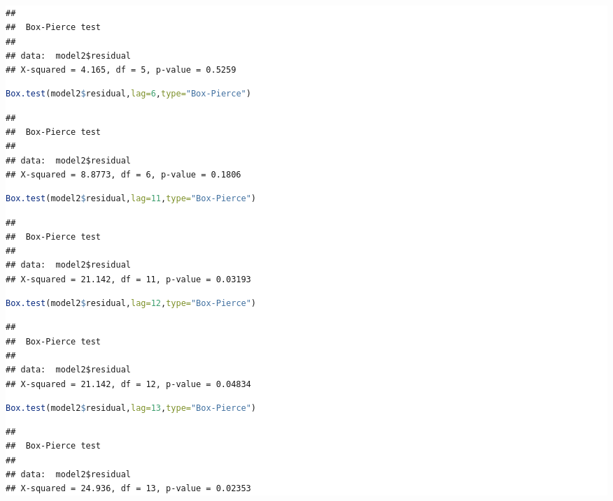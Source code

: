     ## 
    ##  Box-Pierce test
    ## 
    ## data:  model2$residual
    ## X-squared = 4.165, df = 5, p-value = 0.5259

``` r
Box.test(model2$residual,lag=6,type="Box-Pierce")
```

    ## 
    ##  Box-Pierce test
    ## 
    ## data:  model2$residual
    ## X-squared = 8.8773, df = 6, p-value = 0.1806

``` r
Box.test(model2$residual,lag=11,type="Box-Pierce")
```

    ## 
    ##  Box-Pierce test
    ## 
    ## data:  model2$residual
    ## X-squared = 21.142, df = 11, p-value = 0.03193

``` r
Box.test(model2$residual,lag=12,type="Box-Pierce")
```

    ## 
    ##  Box-Pierce test
    ## 
    ## data:  model2$residual
    ## X-squared = 21.142, df = 12, p-value = 0.04834

``` r
Box.test(model2$residual,lag=13,type="Box-Pierce")
```

    ## 
    ##  Box-Pierce test
    ## 
    ## data:  model2$residual
    ## X-squared = 24.936, df = 13, p-value = 0.02353
